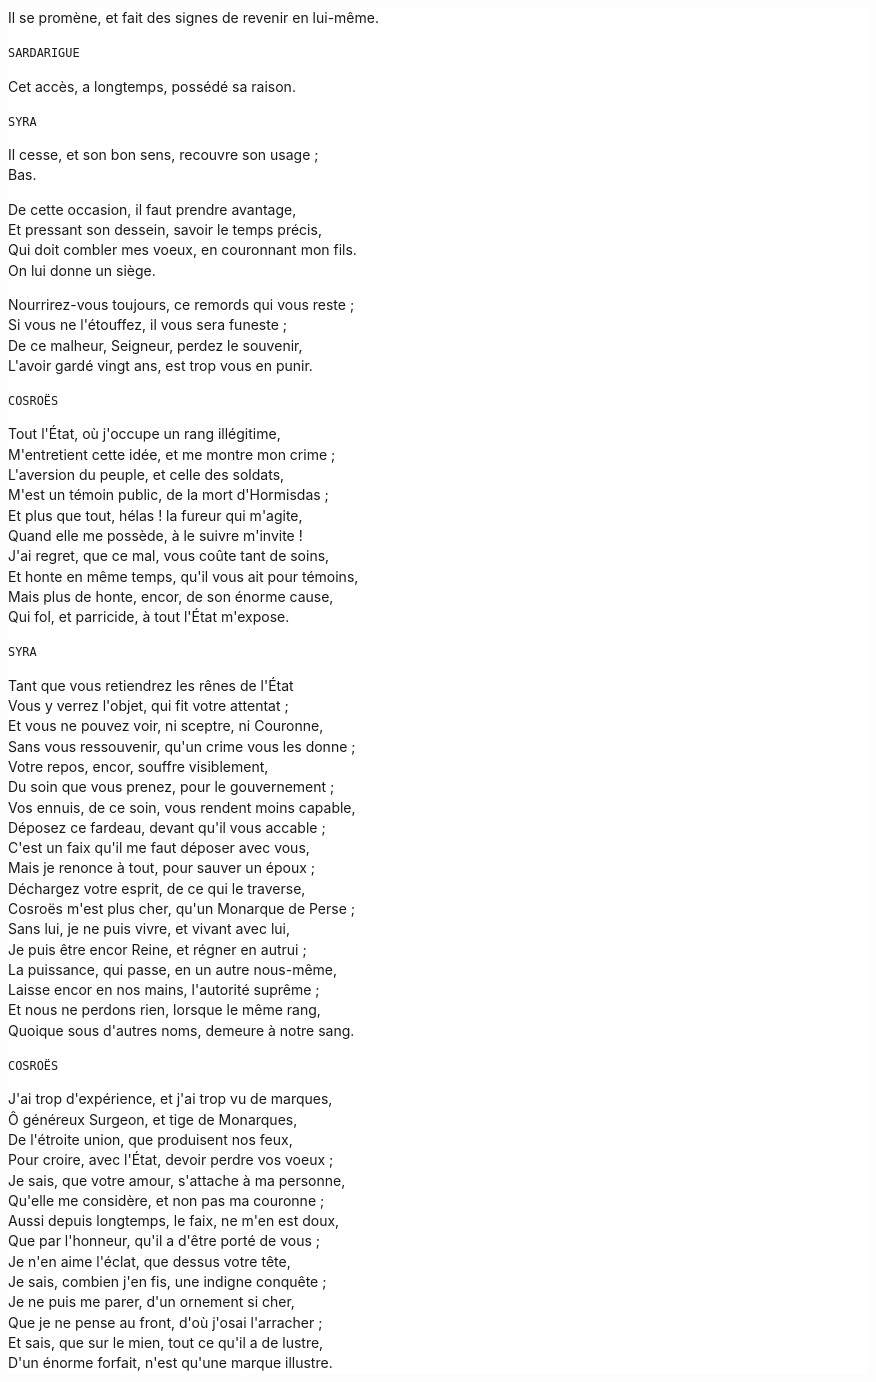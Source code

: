 Il se promène, et fait des signes de revenir en lui-même.


    SARDARIGUE
Cet accès, a longtemps, possédé sa raison.  

    SYRA
Il cesse, et son bon sens, recouvre son usage ;  
Bas.

De cette occasion, il faut prendre avantage,  
Et pressant son dessein, savoir le temps précis,  
Qui doit combler mes voeux, en couronnant mon fils.  
On lui donne un siège.

Nourrirez-vous toujours, ce remords qui vous reste ;  
Si vous ne l'étouffez, il vous sera funeste ;  
De ce malheur, Seigneur, perdez le souvenir,  
L'avoir gardé vingt ans, est trop vous en punir.  

    COSROËS
Tout l'État, où j'occupe un rang illégitime,  
M'entretient cette idée, et me montre mon crime ;  
L'aversion du peuple, et celle des soldats,  
M'est un témoin public, de la mort d'Hormisdas ;  
Et plus que tout, hélas ! la fureur qui m'agite,  
Quand elle me possède, à le suivre m'invite !  
J'ai regret, que ce mal, vous coûte tant de soins,  
Et honte en même temps, qu'il vous ait pour témoins,  
Mais plus de honte, encor, de son énorme cause,  
Qui fol, et parricide, à tout l'État m'expose.  

    SYRA
Tant que vous retiendrez les rênes de l'État  
Vous y verrez l'objet, qui fit votre attentat ;  
Et vous ne pouvez voir, ni sceptre, ni Couronne,  
Sans vous ressouvenir, qu'un crime vous les donne ;  
Votre repos, encor, souffre visiblement,  
Du soin que vous prenez, pour le gouvernement ;  
Vos ennuis, de ce soin, vous rendent moins capable,  
Déposez ce fardeau, devant qu'il vous accable ;  
C'est un faix qu'il me faut déposer avec vous,  
Mais je renonce à tout, pour sauver un époux ;  
Déchargez votre esprit, de ce qui le traverse,  
Cosroës m'est plus cher, qu'un Monarque de Perse ;  
Sans lui, je ne puis vivre, et vivant avec lui,  
Je puis être encor Reine, et régner en autrui ;  
La puissance, qui passe, en un autre nous-même,  
Laisse encor en nos mains, l'autorité suprême ;  
Et nous ne perdons rien, lorsque le même rang,  
Quoique sous d'autres noms, demeure à notre sang.  

    COSROËS
J'ai trop d'expérience, et j'ai trop vu de marques,  
Ô généreux Surgeon, et tige de Monarques,  
De l'étroite union, que produisent nos feux,  
Pour croire, avec l'État, devoir perdre vos voeux ;  
Je sais, que votre amour, s'attache à ma personne,  
Qu'elle me considère, et non pas ma couronne ;  
Aussi depuis longtemps, le faix, ne m'en est doux,  
Que par l'honneur, qu'il a d'être porté de vous ;  
Je n'en aime l'éclat, que dessus votre tête,  
Je sais, combien j'en fis, une indigne conquête ;  
Je ne puis me parer, d'un ornement si cher,  
Que je ne pense au front, d'où j'osai l'arracher ;  
Et sais, que sur le mien, tout ce qu'il a de lustre,  
D'un énorme forfait, n'est qu'une marque illustre.  